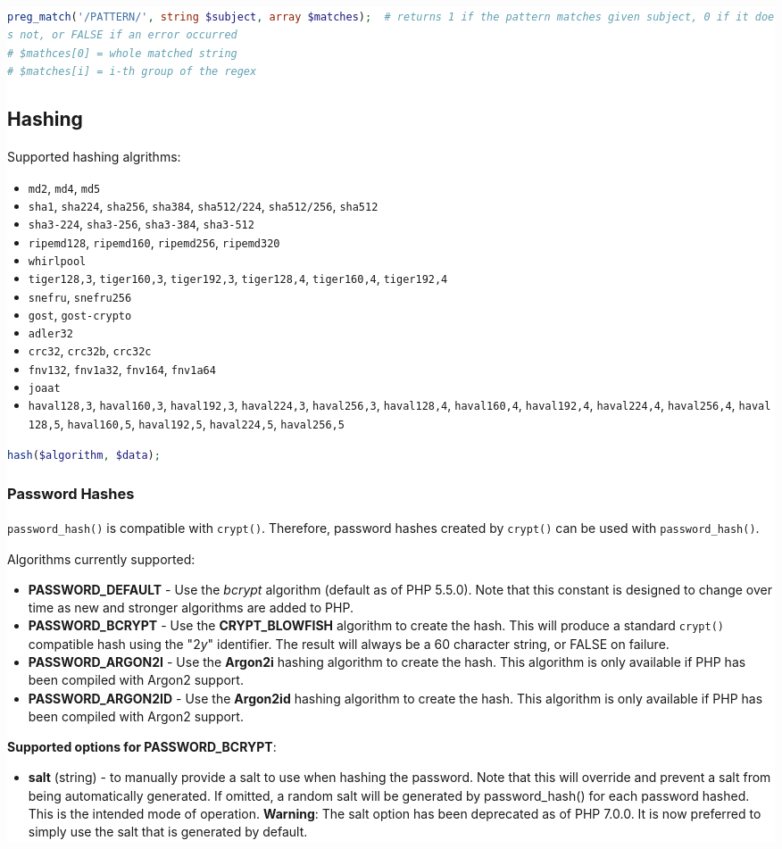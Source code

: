 ```php
preg_match('/PATTERN/', string $subject, array $matches);  # returns 1 if the pattern matches given subject, 0 if it does not, or FALSE if an error occurred
# $mathces[0] = whole matched string
# $matches[i] = i-th group of the regex
```

## Hashing

Supported hashing algrithms:

- `md2`, `md4`, `md5`
- `sha1`, `sha224`, `sha256`, `sha384`, `sha512/224`, `sha512/256`, `sha512`
- `sha3-224`, `sha3-256`, `sha3-384`, `sha3-512`
- `ripemd128`, `ripemd160`, `ripemd256`, `ripemd320`
- `whirlpool`
- `tiger128,3`, `tiger160,3`, `tiger192,3`, `tiger128,4`, `tiger160,4`, `tiger192,4`
- `snefru`, `snefru256`
- `gost`, `gost-crypto`
- `adler32`
- `crc32`, `crc32b`, `crc32c`
- `fnv132`, `fnv1a32`, `fnv164`, `fnv1a64`
- `joaat`
- `haval128,3`, `haval160,3`, `haval192,3`, `haval224,3`, `haval256,3`, `haval128,4`, `haval160,4`, `haval192,4`, `haval224,4`, `haval256,4`, `haval128,5`, `haval160,5`, `haval192,5`, `haval224,5`, `haval256,5`

```php
hash($algorithm, $data);
```

### Password Hashes

`password_hash()` is compatible with `crypt()`. Therefore, password hashes created by `crypt()` can be used with `password_hash()`.

Algorithms currently supported:

- **PASSWORD_DEFAULT** - Use the _bcrypt_ algorithm (default as of PHP 5.5.0). Note that this constant is designed to change over time as new and stronger algorithms are added to PHP.
- **PASSWORD_BCRYPT** - Use the **CRYPT_BLOWFISH** algorithm to create the hash. This will produce a standard `crypt()` compatible hash using the "$2y$" identifier. The result will always be a 60 character string, or FALSE on failure.
- **PASSWORD_ARGON2I** - Use the **Argon2i** hashing algorithm to create the hash. This algorithm is only available if PHP has been compiled with Argon2 support.
- **PASSWORD_ARGON2ID** - Use the **Argon2id** hashing algorithm to create the hash. This algorithm is only available if PHP has been compiled with Argon2 support.

**Supported options for PASSWORD_BCRYPT**:

- **salt** (string) - to manually provide a salt to use when hashing the password. Note that this will override and prevent a salt from being automatically generated.
  If omitted, a random salt will be generated by password_hash() for each password hashed. This is the intended mode of operation.
  **Warning**: The salt option has been deprecated as of PHP 7.0.0. It is now preferred to simply use the salt that is generated by default.
